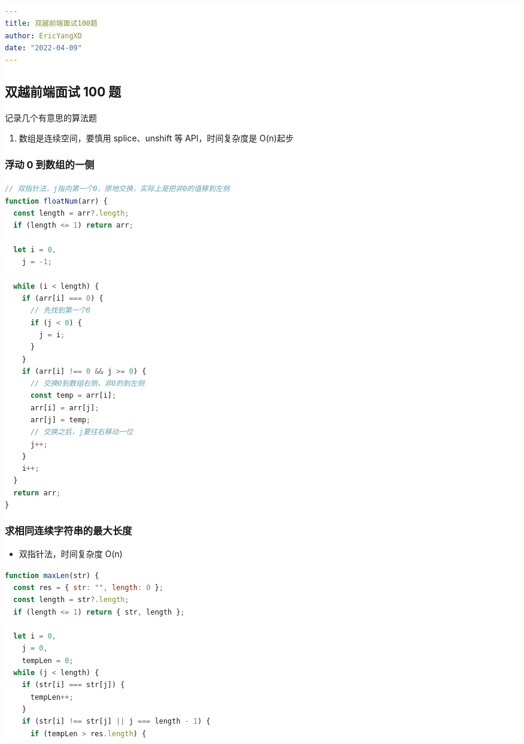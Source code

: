 ```yaml
---
title: 双越前端面试100题
author: EricYangXD
date: "2022-04-09"
---
```


## 双越前端面试 100 题

记录几个有意思的算法题

1. 数组是连续空间，要慎用 splice、unshift 等 API，时间复杂度是 O(n)起步

### 浮动 0 到数组的一侧

```ts
// 双指针法，j指向第一个0，原地交换，实际上是把非0的值移到左侧
function floatNum(arr) {
  const length = arr?.length;
  if (length <= 1) return arr;

  let i = 0,
    j = -1;

  while (i < length) {
    if (arr[i] === 0) {
      // 先找到第一个0
      if (j < 0) {
        j = i;
      }
    }
    if (arr[i] !== 0 && j >= 0) {
      // 交换0到数组右侧，非0的到左侧
      const temp = arr[i];
      arr[i] = arr[j];
      arr[j] = temp;
      // 交换之后，j要往右移动一位
      j++;
    }
    i++;
  }
  return arr;
}
```

### 求相同连续字符串的最大长度

- 双指针法，时间复杂度 O(n)

```js
function maxLen(str) {
  const res = { str: "", length: 0 };
  const length = str?.length;
  if (length <= 1) return { str, length };

  let i = 0,
    j = 0,
    tempLen = 0;
  while (j < length) {
    if (str[i] === str[j]) {
      tempLen++;
    }
    if (str[i] !== str[j] || j === length - 1) {
      if (tempLen > res.length) {
```